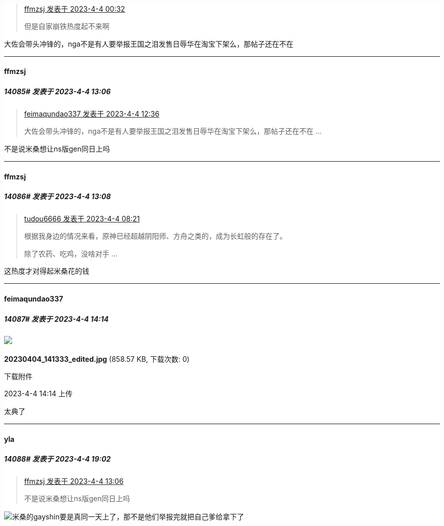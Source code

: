 <blockquote><a href="httphttps://bbs.saraba1st.com/2b/forum.php?mod=redirect&amp;goto=findpost&amp;pid=60325552&amp;ptid=2035765" target="_blank">ffmzsj 发表于 2023-4-4 00:32</a>

但是自家崩铁热度起不来啊</blockquote>
大佐会带头冲锋的，nga不是有人要举报王国之泪发售日辱华在淘宝下架么，那帖子还在不在


*****

####  ffmzsj  
##### 14085#       发表于 2023-4-4 13:06

<blockquote><a href="httphttps://bbs.saraba1st.com/2b/forum.php?mod=redirect&amp;goto=findpost&amp;pid=60329528&amp;ptid=2035765" target="_blank">feimaqundao337 发表于 2023-4-4 12:36</a>

大佐会带头冲锋的，nga不是有人要举报王国之泪发售日辱华在淘宝下架么，那帖子还在不在 ...</blockquote>
不是说米桑想让ns版gen同日上吗

*****

####  ffmzsj  
##### 14086#       发表于 2023-4-4 13:08

<blockquote><a href="httphttps://bbs.saraba1st.com/2b/forum.php?mod=redirect&amp;goto=findpost&amp;pid=60326546&amp;ptid=2035765" target="_blank">tudou6666 发表于 2023-4-4 08:21</a>

根据我身边的情况来看，原神已经超越阴阳师、方舟之类的，成为长虹般的存在了。

除了农药、吃鸡，没啥对手 ...</blockquote>
这热度才对得起米桑花的钱


*****

####  feimaqundao337  
##### 14087#       发表于 2023-4-4 14:14

<img src="https://img.saraba1st.com/forum/202304/04/141431giihd2mua5czu2hv.jpg" referrerpolicy="no-referrer">

<strong>20230404_141333_edited.jpg</strong> (858.57 KB, 下载次数: 0)

下载附件

2023-4-4 14:14 上传

太典了


*****

####  yla  
##### 14088#       发表于 2023-4-4 19:02

<blockquote><a href="httphttps://bbs.saraba1st.com/2b/forum.php?mod=redirect&amp;goto=findpost&amp;pid=60329843&amp;ptid=2035765" target="_blank">ffmzsj 发表于 2023-4-4 13:06</a>

不是说米桑想让ns版gen同日上吗</blockquote>
<img src="https://static.saraba1st.com/image/smiley/face2017/067.png" referrerpolicy="no-referrer">米桑的gayshin要是真同一天上了，那不是他们举报完就把自己爹给拿下了

